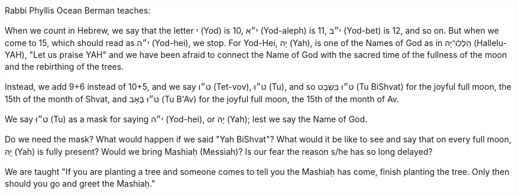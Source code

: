 </span></div></td>
 
<td style="vertical-align:top;" width="53%"><div class="english">
Rabbi Phyllis Ocean Berman teaches:

When we count in Hebrew, we say that the letter <span class="liturgy-inline">י</span> (Yod) is 10, <span class="liturgy-inline">י״א</span> (Yod-aleph) is 11, <span class="liturgy-inline">י״בּ</span> (Yod-bet) is 12, and so on. But when we come to 15, which should read as <span class="liturgy-inline">י״ה</span> (Yod-hei), we stop. For Yod-Hei, <span class="liturgy-inline">יָהּ</span> (Yah), is one of the Names of God as in <span class="liturgy-inline">הַלְלוּ־יָהּ</span> (Hallelu-YAH), "Let us praise YAH" and we have been afraid to connect the Name of God with the sacred time of the fullness of the moon and the rebirthing of the trees.
</div></td></tr>


<tr><td style="vertical-align:top;" width="46%">
<div class="liturgy" style="text-align: right;"><span lang="he">

</span></div></td>
 
<td style="vertical-align:top;" width="53%"><div class="english">
Instead, we add 9+6 instead of 10+5, and we say <span class="liturgy-inline">ט״ו</span> (Tet-vov), <span class="liturgy-inline">ט״וּ</span> (Tu), and so <span class="liturgy-inline">ט״וּ בִּשְׁבָט</span> (Tu BiShvat) for the joyful full moon, the 15th of the month of Shvat, and <span class="liturgy-inline">ט״וּ בְּאָב</span> (Tu B'Av) for the joyful full moon, the 15th of the month of Av.
</div></td></tr>


<tr><td style="vertical-align:top;" width="46%">
<div class="liturgy" style="text-align: right;"><span lang="he">

</span></div></td>
 
<td style="vertical-align:top;" width="53%"><div class="english">
We say <span class="liturgy-inline">ט״וּ</span> (Tu) as a mask for saying <span class="liturgy-inline">י״ה</span> (Yod-hei), or <span class="liturgy-inline">יָהּ</span> (Yah); lest we say the Name of God.
</div></td></tr>


<tr><td style="vertical-align:top;" width="46%">
<div class="liturgy" style="text-align: right;"><span lang="he">

</span></div></td>
 
<td style="vertical-align:top;" width="53%"><div class="english">
Do we need the mask? What would happen if we said "Yah BiShvat"? What would it be like to see and say that on every full moon, <span class="liturgy-inline">יָהּ</span> (Yah) is fully present? Would we bring Mashiaḥ (Messiah)? Is our fear the reason s/he has so long delayed?
</div></td></tr>


<tr><td style="vertical-align:top;" width="46%">
<div class="liturgy" style="text-align: right;"><span lang="he">

</span></div></td>
 
<td style="vertical-align:top;" width="53%"><div class="english">
We are taught "If you are planting a tree and someone comes to tell you the Mashiaḥ has come, finish planting the tree. Only then should you go and greet the Mashiaḥ."
</div></td></tr>
